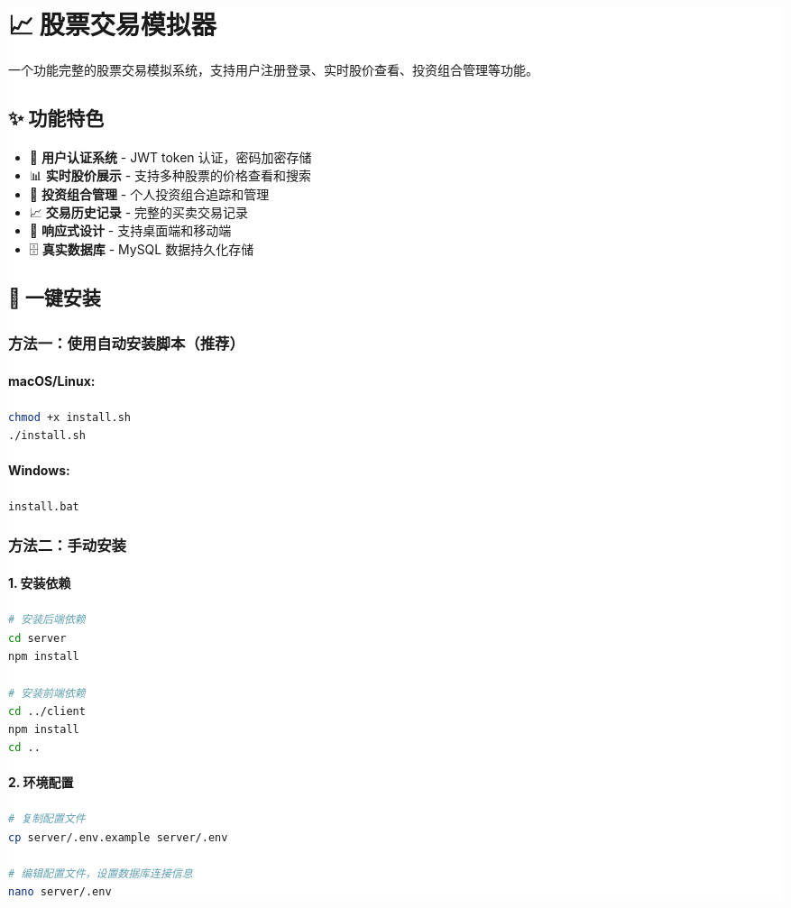 # 📈 股票交易模拟器

一个功能完整的股票交易模拟系统，支持用户注册登录、实时股价查看、投资组合管理等功能。

## ✨ 功能特色

- 🔐 **用户认证系统** - JWT token 认证，密码加密存储
- 📊 **实时股价展示** - 支持多种股票的价格查看和搜索
- 💼 **投资组合管理** - 个人投资组合追踪和管理
- 📈 **交易历史记录** - 完整的买卖交易记录
- 🎨 **响应式设计** - 支持桌面端和移动端
- 🗄️ **真实数据库** - MySQL 数据持久化存储

## 🚀 一键安装

### 方法一：使用自动安装脚本（推荐）

#### macOS/Linux:
```bash
chmod +x install.sh
./install.sh
```

#### Windows:
```cmd
install.bat
```

### 方法二：手动安装

#### 1. 安装依赖
```bash
# 安装后端依赖
cd server
npm install

# 安装前端依赖
cd ../client
npm install
cd ..
```

#### 2. 环境配置
```bash
# 复制配置文件
cp server/.env.example server/.env

# 编辑配置文件，设置数据库连接信息
nano server/.env
```
